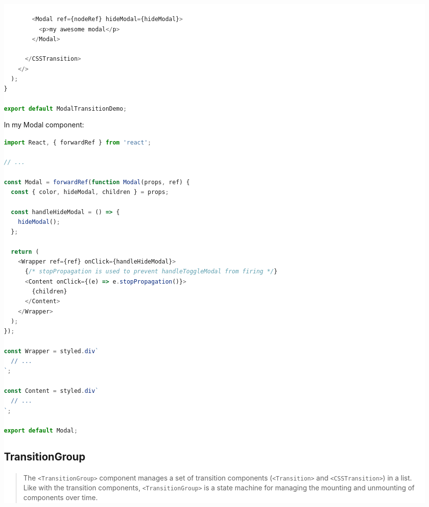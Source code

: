 ```javascript

        <Modal ref={nodeRef} hideModal={hideModal}>
          <p>my awesome modal</p>
        </Modal>

      </CSSTransition>
    </>
  );
}

export default ModalTransitionDemo;
```

In my Modal component:

```javascript
import React, { forwardRef } from 'react';

// ...

const Modal = forwardRef(function Modal(props, ref) {
  const { color, hideModal, children } = props;

  const handleHideModal = () => {
    hideModal();
  };

  return (
    <Wrapper ref={ref} onClick={handleHideModal}>
      {/* stopPropagation is used to prevent handleToggleModal from firing */}
      <Content onClick={(e) => e.stopPropagation()}>
        {children}
      </Content>
    </Wrapper>
  );
});

const Wrapper = styled.div`
  // ...
`;

const Content = styled.div`
  // ...
`;

export default Modal;
```

## TransitionGroup

> The `<TransitionGroup>` component manages a set of transition components (`<Transition>` and `<CSSTransition>`) in a list. Like with the transition components, `<TransitionGroup>` is a state machine for managing the mounting and unmounting of components over time.
